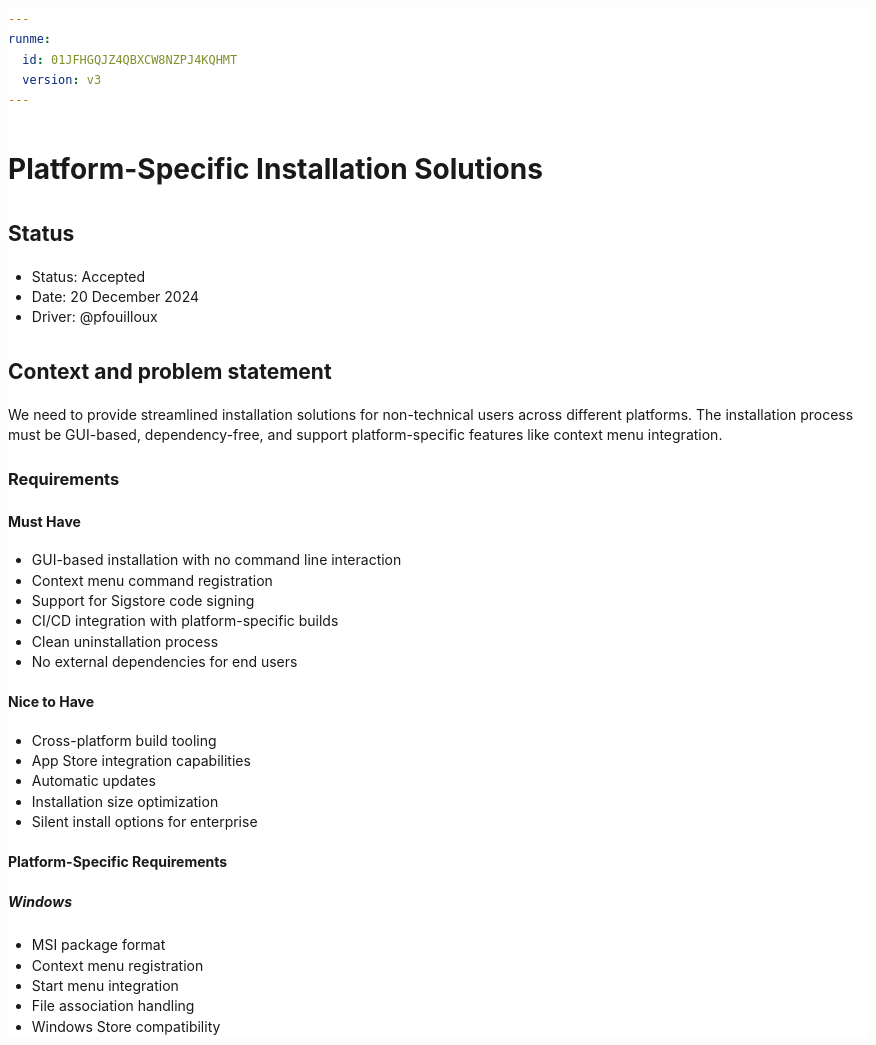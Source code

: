 ```yaml
---
runme:
  id: 01JFHGQJZ4QBXCW8NZPJ4KQHMT
  version: v3
---
```


# Platform-Specific Installation Solutions

## Status

- Status: Accepted
- Date: 20 December 2024
- Driver: @pfouilloux

## Context and problem statement

We need to provide streamlined installation solutions for non-technical users across different platforms.
The installation process must be GUI-based, dependency-free, and support platform-specific features like context menu integration.

### Requirements

#### Must Have

- GUI-based installation with no command line interaction
- Context menu command registration
- Support for Sigstore code signing
- CI/CD integration with platform-specific builds
- Clean uninstallation process
- No external dependencies for end users

#### Nice to Have

- Cross-platform build tooling
- App Store integration capabilities
- Automatic updates
- Installation size optimization
- Silent install options for enterprise

#### Platform-Specific Requirements

##### Windows

- MSI package format
- Context menu registration
- Start menu integration
- File association handling
- Windows Store compatibility
